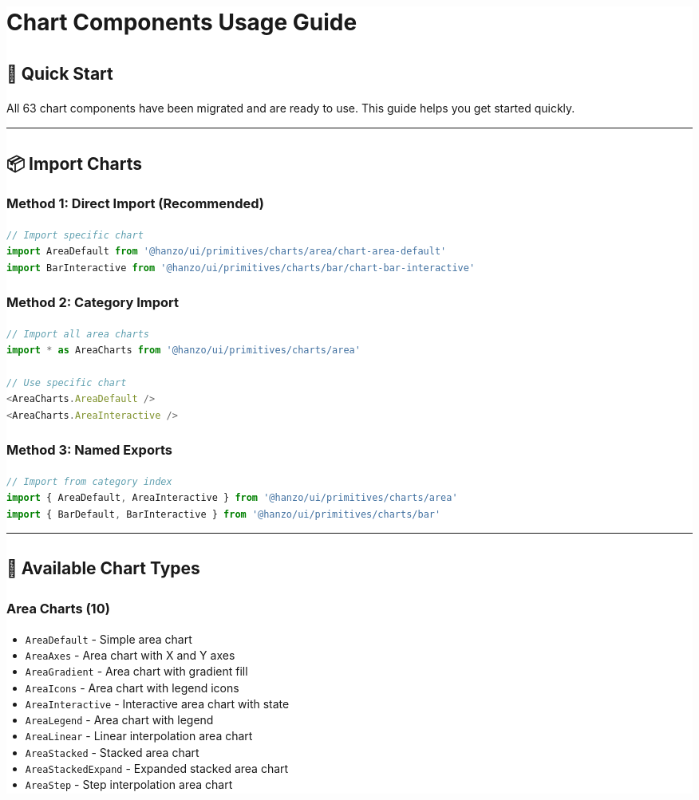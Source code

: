 # Chart Components Usage Guide

## 🚀 Quick Start

All 63 chart components have been migrated and are ready to use. This guide helps you get started quickly.

---

## 📦 Import Charts

### Method 1: Direct Import (Recommended)
```typescript
// Import specific chart
import AreaDefault from '@hanzo/ui/primitives/charts/area/chart-area-default'
import BarInteractive from '@hanzo/ui/primitives/charts/bar/chart-bar-interactive'
```

### Method 2: Category Import
```typescript
// Import all area charts
import * as AreaCharts from '@hanzo/ui/primitives/charts/area'

// Use specific chart
<AreaCharts.AreaDefault />
<AreaCharts.AreaInteractive />
```

### Method 3: Named Exports
```typescript
// Import from category index
import { AreaDefault, AreaInteractive } from '@hanzo/ui/primitives/charts/area'
import { BarDefault, BarInteractive } from '@hanzo/ui/primitives/charts/bar'
```

---

## 🎨 Available Chart Types

### Area Charts (10)
- `AreaDefault` - Simple area chart
- `AreaAxes` - Area chart with X and Y axes
- `AreaGradient` - Area chart with gradient fill
- `AreaIcons` - Area chart with legend icons
- `AreaInteractive` - Interactive area chart with state
- `AreaLegend` - Area chart with legend
- `AreaLinear` - Linear interpolation area chart
- `AreaStacked` - Stacked area chart
- `AreaStackedExpand` - Expanded stacked area chart
- `AreaStep` - Step interpolation area chart

